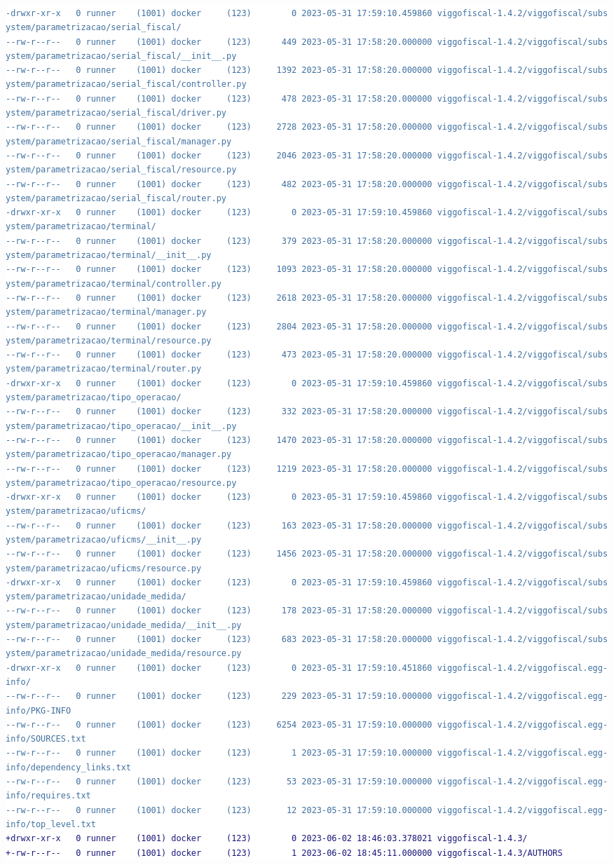 ```diff
-drwxr-xr-x   0 runner    (1001) docker     (123)        0 2023-05-31 17:59:10.459860 viggofiscal-1.4.2/viggofiscal/subsystem/parametrizacao/serial_fiscal/
--rw-r--r--   0 runner    (1001) docker     (123)      449 2023-05-31 17:58:20.000000 viggofiscal-1.4.2/viggofiscal/subsystem/parametrizacao/serial_fiscal/__init__.py
--rw-r--r--   0 runner    (1001) docker     (123)     1392 2023-05-31 17:58:20.000000 viggofiscal-1.4.2/viggofiscal/subsystem/parametrizacao/serial_fiscal/controller.py
--rw-r--r--   0 runner    (1001) docker     (123)      478 2023-05-31 17:58:20.000000 viggofiscal-1.4.2/viggofiscal/subsystem/parametrizacao/serial_fiscal/driver.py
--rw-r--r--   0 runner    (1001) docker     (123)     2728 2023-05-31 17:58:20.000000 viggofiscal-1.4.2/viggofiscal/subsystem/parametrizacao/serial_fiscal/manager.py
--rw-r--r--   0 runner    (1001) docker     (123)     2046 2023-05-31 17:58:20.000000 viggofiscal-1.4.2/viggofiscal/subsystem/parametrizacao/serial_fiscal/resource.py
--rw-r--r--   0 runner    (1001) docker     (123)      482 2023-05-31 17:58:20.000000 viggofiscal-1.4.2/viggofiscal/subsystem/parametrizacao/serial_fiscal/router.py
-drwxr-xr-x   0 runner    (1001) docker     (123)        0 2023-05-31 17:59:10.459860 viggofiscal-1.4.2/viggofiscal/subsystem/parametrizacao/terminal/
--rw-r--r--   0 runner    (1001) docker     (123)      379 2023-05-31 17:58:20.000000 viggofiscal-1.4.2/viggofiscal/subsystem/parametrizacao/terminal/__init__.py
--rw-r--r--   0 runner    (1001) docker     (123)     1093 2023-05-31 17:58:20.000000 viggofiscal-1.4.2/viggofiscal/subsystem/parametrizacao/terminal/controller.py
--rw-r--r--   0 runner    (1001) docker     (123)     2618 2023-05-31 17:58:20.000000 viggofiscal-1.4.2/viggofiscal/subsystem/parametrizacao/terminal/manager.py
--rw-r--r--   0 runner    (1001) docker     (123)     2804 2023-05-31 17:58:20.000000 viggofiscal-1.4.2/viggofiscal/subsystem/parametrizacao/terminal/resource.py
--rw-r--r--   0 runner    (1001) docker     (123)      473 2023-05-31 17:58:20.000000 viggofiscal-1.4.2/viggofiscal/subsystem/parametrizacao/terminal/router.py
-drwxr-xr-x   0 runner    (1001) docker     (123)        0 2023-05-31 17:59:10.459860 viggofiscal-1.4.2/viggofiscal/subsystem/parametrizacao/tipo_operacao/
--rw-r--r--   0 runner    (1001) docker     (123)      332 2023-05-31 17:58:20.000000 viggofiscal-1.4.2/viggofiscal/subsystem/parametrizacao/tipo_operacao/__init__.py
--rw-r--r--   0 runner    (1001) docker     (123)     1470 2023-05-31 17:58:20.000000 viggofiscal-1.4.2/viggofiscal/subsystem/parametrizacao/tipo_operacao/manager.py
--rw-r--r--   0 runner    (1001) docker     (123)     1219 2023-05-31 17:58:20.000000 viggofiscal-1.4.2/viggofiscal/subsystem/parametrizacao/tipo_operacao/resource.py
-drwxr-xr-x   0 runner    (1001) docker     (123)        0 2023-05-31 17:59:10.459860 viggofiscal-1.4.2/viggofiscal/subsystem/parametrizacao/uficms/
--rw-r--r--   0 runner    (1001) docker     (123)      163 2023-05-31 17:58:20.000000 viggofiscal-1.4.2/viggofiscal/subsystem/parametrizacao/uficms/__init__.py
--rw-r--r--   0 runner    (1001) docker     (123)     1456 2023-05-31 17:58:20.000000 viggofiscal-1.4.2/viggofiscal/subsystem/parametrizacao/uficms/resource.py
-drwxr-xr-x   0 runner    (1001) docker     (123)        0 2023-05-31 17:59:10.459860 viggofiscal-1.4.2/viggofiscal/subsystem/parametrizacao/unidade_medida/
--rw-r--r--   0 runner    (1001) docker     (123)      178 2023-05-31 17:58:20.000000 viggofiscal-1.4.2/viggofiscal/subsystem/parametrizacao/unidade_medida/__init__.py
--rw-r--r--   0 runner    (1001) docker     (123)      683 2023-05-31 17:58:20.000000 viggofiscal-1.4.2/viggofiscal/subsystem/parametrizacao/unidade_medida/resource.py
-drwxr-xr-x   0 runner    (1001) docker     (123)        0 2023-05-31 17:59:10.451860 viggofiscal-1.4.2/viggofiscal.egg-info/
--rw-r--r--   0 runner    (1001) docker     (123)      229 2023-05-31 17:59:10.000000 viggofiscal-1.4.2/viggofiscal.egg-info/PKG-INFO
--rw-r--r--   0 runner    (1001) docker     (123)     6254 2023-05-31 17:59:10.000000 viggofiscal-1.4.2/viggofiscal.egg-info/SOURCES.txt
--rw-r--r--   0 runner    (1001) docker     (123)        1 2023-05-31 17:59:10.000000 viggofiscal-1.4.2/viggofiscal.egg-info/dependency_links.txt
--rw-r--r--   0 runner    (1001) docker     (123)       53 2023-05-31 17:59:10.000000 viggofiscal-1.4.2/viggofiscal.egg-info/requires.txt
--rw-r--r--   0 runner    (1001) docker     (123)       12 2023-05-31 17:59:10.000000 viggofiscal-1.4.2/viggofiscal.egg-info/top_level.txt
+drwxr-xr-x   0 runner    (1001) docker     (123)        0 2023-06-02 18:46:03.378021 viggofiscal-1.4.3/
+-rw-r--r--   0 runner    (1001) docker     (123)        1 2023-06-02 18:45:11.000000 viggofiscal-1.4.3/AUTHORS
```